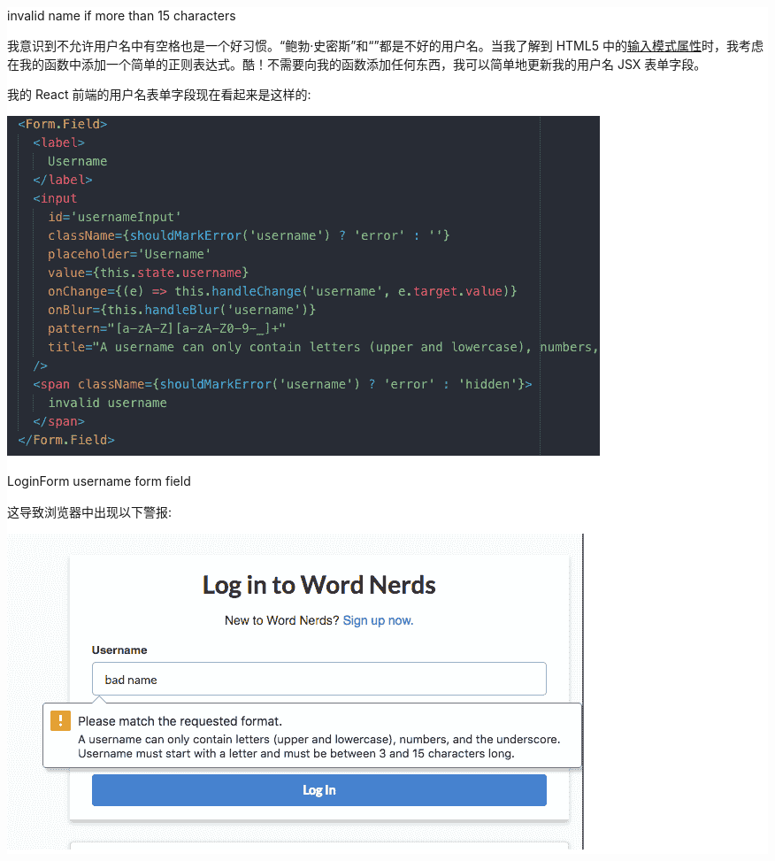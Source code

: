 invalid name if more than 15 characters

我意识到不允许用户名中有空格也是一个好习惯。“鲍勃·史密斯”和“”都是不好的用户名。当我了解到 HTML5 中的[输入模式属性](https://developer.mozilla.org/en-US/docs/Web/HTML/Element/input#Attributes)时，我考虑在我的函数中添加一个简单的正则表达式。酷！不需要向我的函数添加任何东西，我可以简单地更新我的用户名 JSX 表单字段。

我的 React 前端的用户名表单字段现在看起来是这样的:

![ofzGmtUNes-oQwFIrGsH2fuEzujDUJMTLABj](img/2eb506058ce3ecc9d5d87fb08c13f798.png)

LoginForm username form field

这导致浏览器中出现以下警报:

![tVyjswWUpBxtn15mInmg1jAh7lWKCPtHDi6y](img/acfd259a1eecef487c885658ae92d152.png)
